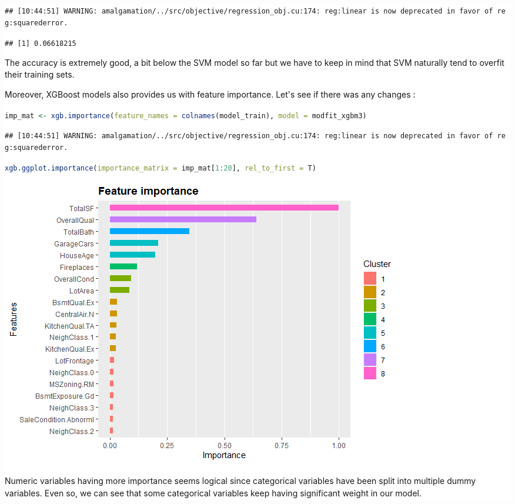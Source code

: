 ```
## [10:44:51] WARNING: amalgamation/../src/objective/regression_obj.cu:174: reg:linear is now deprecated in favor of reg:squarederror.
```

```
## [1] 0.06618215
```
The accuracy is extremely good, a bit below the SVM model so far but we have to keep in mind that SVM naturally tend to overfit their training sets. 

Moreover, XGBoost models also provides us with feature importance. Let's see if there was any changes :


```r
imp_mat <- xgb.importance(feature_names = colnames(model_train), model = modfit_xgbm3)
```

```
## [10:44:51] WARNING: amalgamation/../src/objective/regression_obj.cu:174: reg:linear is now deprecated in favor of reg:squarederror.
```

```r
xgb.ggplot.importance(importance_matrix = imp_mat[1:20], rel_to_first = T)
```

![](Housing-Price-Regression_files/figure-html/unnamed-chunk-83-1.png)

Numeric variables having more importance seems logical since categorical variables have been split into multiple dummy variables. Even so, we can see that some categorical variables keep having significant weight in our model.
